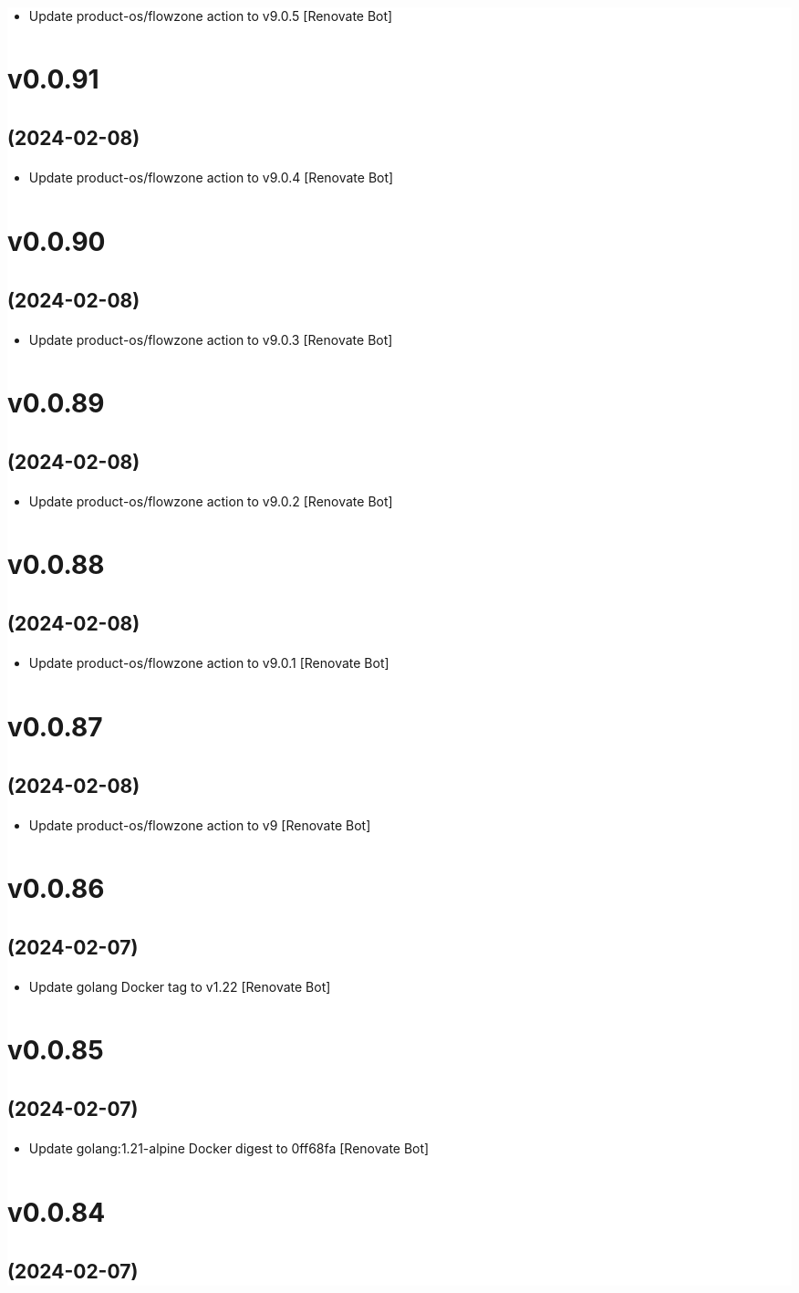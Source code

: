 * Update product-os/flowzone action to v9.0.5 [Renovate Bot]

# v0.0.91
## (2024-02-08)

* Update product-os/flowzone action to v9.0.4 [Renovate Bot]

# v0.0.90
## (2024-02-08)

* Update product-os/flowzone action to v9.0.3 [Renovate Bot]

# v0.0.89
## (2024-02-08)

* Update product-os/flowzone action to v9.0.2 [Renovate Bot]

# v0.0.88
## (2024-02-08)

* Update product-os/flowzone action to v9.0.1 [Renovate Bot]

# v0.0.87
## (2024-02-08)

* Update product-os/flowzone action to v9 [Renovate Bot]

# v0.0.86
## (2024-02-07)

* Update golang Docker tag to v1.22 [Renovate Bot]

# v0.0.85
## (2024-02-07)

* Update golang:1.21-alpine Docker digest to 0ff68fa [Renovate Bot]

# v0.0.84
## (2024-02-07)
